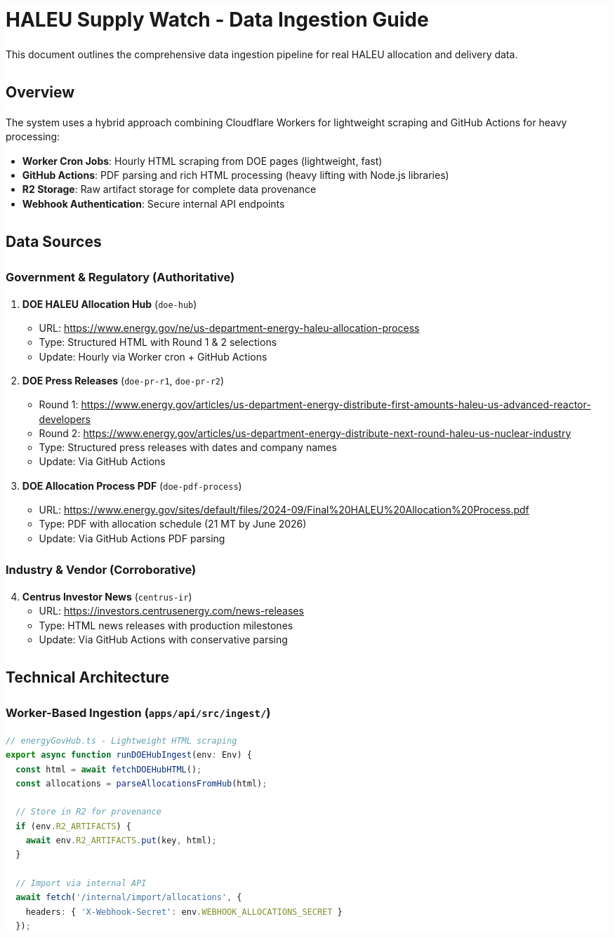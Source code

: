 # HALEU Supply Watch - Data Ingestion Guide

This document outlines the comprehensive data ingestion pipeline for real HALEU allocation and delivery data.

## Overview

The system uses a hybrid approach combining Cloudflare Workers for lightweight scraping and GitHub Actions for heavy processing:

- **Worker Cron Jobs**: Hourly HTML scraping from DOE pages (lightweight, fast)
- **GitHub Actions**: PDF parsing and rich HTML processing (heavy lifting with Node.js libraries)
- **R2 Storage**: Raw artifact storage for complete data provenance
- **Webhook Authentication**: Secure internal API endpoints

## Data Sources

### Government & Regulatory (Authoritative)

1. **DOE HALEU Allocation Hub** (`doe-hub`)
   - URL: https://www.energy.gov/ne/us-department-energy-haleu-allocation-process
   - Type: Structured HTML with Round 1 & 2 selections
   - Update: Hourly via Worker cron + GitHub Actions

2. **DOE Press Releases** (`doe-pr-r1`, `doe-pr-r2`)
   - Round 1: https://www.energy.gov/articles/us-department-energy-distribute-first-amounts-haleu-us-advanced-reactor-developers
   - Round 2: https://www.energy.gov/articles/us-department-energy-distribute-next-round-haleu-us-nuclear-industry
   - Type: Structured press releases with dates and company names
   - Update: Via GitHub Actions

3. **DOE Allocation Process PDF** (`doe-pdf-process`)
   - URL: https://www.energy.gov/sites/default/files/2024-09/Final%20HALEU%20Allocation%20Process.pdf
   - Type: PDF with allocation schedule (21 MT by June 2026)
   - Update: Via GitHub Actions PDF parsing

### Industry & Vendor (Corroborative)

4. **Centrus Investor News** (`centrus-ir`)
   - URL: https://investors.centrusenergy.com/news-releases
   - Type: HTML news releases with production milestones
   - Update: Via GitHub Actions with conservative parsing

## Technical Architecture

### Worker-Based Ingestion (`apps/api/src/ingest/`)

```typescript
// energyGovHub.ts - Lightweight HTML scraping
export async function runDOEHubIngest(env: Env) {
  const html = await fetchDOEHubHTML();
  const allocations = parseAllocationsFromHub(html);
  
  // Store in R2 for provenance
  if (env.R2_ARTIFACTS) {
    await env.R2_ARTIFACTS.put(key, html);
  }
  
  // Import via internal API
  await fetch('/internal/import/allocations', {
    headers: { 'X-Webhook-Secret': env.WEBHOOK_ALLOCATIONS_SECRET }
  });
```